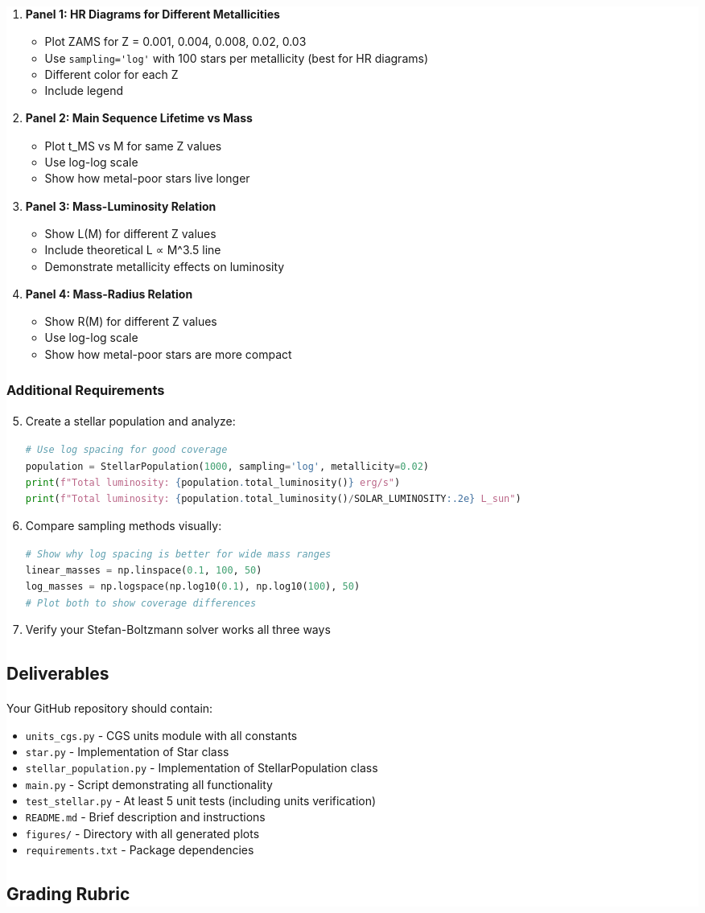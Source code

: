1. **Panel 1: HR Diagrams for Different Metallicities**
   - Plot ZAMS for Z = 0.001, 0.004, 0.008, 0.02, 0.03
   - Use `sampling='log'` with 100 stars per metallicity (best for HR diagrams)
   - Different color for each Z
   - Include legend

2. **Panel 2: Main Sequence Lifetime vs Mass**
   - Plot t_MS vs M for same Z values
   - Use log-log scale
   - Show how metal-poor stars live longer

3. **Panel 3: Mass-Luminosity Relation**
   - Show L(M) for different Z values
   - Include theoretical L ∝ M^3.5 line
   - Demonstrate metallicity effects on luminosity

4. **Panel 4: Mass-Radius Relation**  
   - Show R(M) for different Z values
   - Use log-log scale
   - Show how metal-poor stars are more compact

### Additional Requirements

5. Create a stellar population and analyze:
   ```python
   # Use log spacing for good coverage
   population = StellarPopulation(1000, sampling='log', metallicity=0.02)
   print(f"Total luminosity: {population.total_luminosity()} erg/s")
   print(f"Total luminosity: {population.total_luminosity()/SOLAR_LUMINOSITY:.2e} L_sun")
   ```

6. Compare sampling methods visually:
   ```python
   # Show why log spacing is better for wide mass ranges
   linear_masses = np.linspace(0.1, 100, 50)
   log_masses = np.logspace(np.log10(0.1), np.log10(100), 50)
   # Plot both to show coverage differences
   ```

7. Verify your Stefan-Boltzmann solver works all three ways

## Deliverables

Your GitHub repository should contain:
- `units_cgs.py` - CGS units module with all constants
- `star.py` - Implementation of Star class
- `stellar_population.py` - Implementation of StellarPopulation class  
- `main.py` - Script demonstrating all functionality
- `test_stellar.py` - At least 5 unit tests (including units verification)
- `README.md` - Brief description and instructions
- `figures/` - Directory with all generated plots
- `requirements.txt` - Package dependencies

## Grading Rubric
